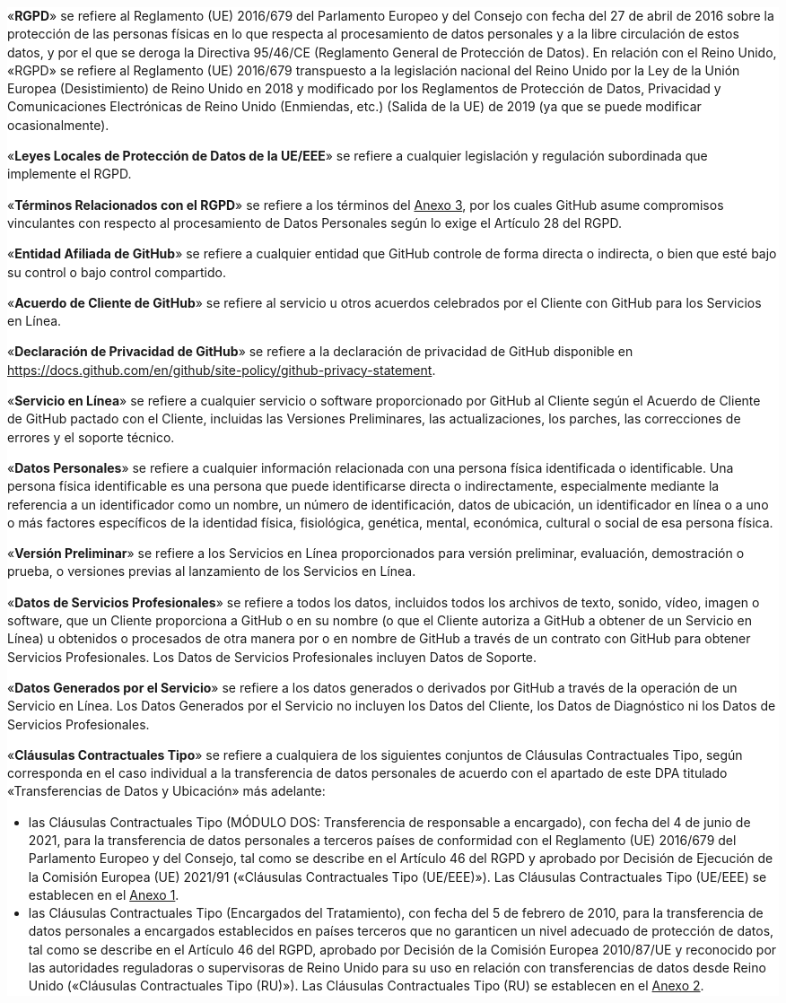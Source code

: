 «**RGPD**» se refiere al Reglamento (UE) 2016/679 del Parlamento Europeo y del Consejo con fecha del 27 de abril de 2016 sobre la protección de las personas físicas en lo que respecta al procesamiento de datos personales y a la libre circulación de estos datos, y por el que se deroga la Directiva 95/46/CE (Reglamento General de Protección de Datos). En relación con el Reino Unido, «RGPD» se refiere al Reglamento (UE) 2016/679 transpuesto a la legislación nacional del Reino Unido por la Ley de la Unión Europea (Desistimiento) de Reino Unido en 2018 y modificado por los Reglamentos de Protección de Datos, Privacidad y Comunicaciones Electrónicas de Reino Unido (Enmiendas, etc.) (Salida de la UE) de 2019 (ya que se puede modificar ocasionalmente). 

«**Leyes Locales de Protección de Datos de la UE/EEE**» se refiere a cualquier legislación y regulación subordinada que implemente el RGPD. 

«**Términos Relacionados con el RGPD**» se refiere a los términos del <a href="#attachment3">Anexo 3</a>, por los cuales GitHub asume compromisos vinculantes con respecto al procesamiento de Datos Personales según lo exige el Artículo 28 del RGPD. 

«**Entidad Afiliada de GitHub**» se refiere a cualquier entidad que GitHub controle de forma directa o indirecta, o bien que esté bajo su control o bajo control compartido. 

«**Acuerdo de Cliente de GitHub**» se refiere al servicio u otros acuerdos celebrados por el Cliente con GitHub para los Servicios en Línea. 

«**Declaración de Privacidad de GitHub**» se refiere a la declaración de privacidad de GitHub disponible en https://docs.github.com/en/github/site-policy/github-privacy-statement. 

«**Servicio en Línea**» se refiere a cualquier servicio o software proporcionado por GitHub al Cliente según el Acuerdo de Cliente de GitHub pactado con el Cliente, incluidas las Versiones Preliminares, las actualizaciones, los parches, las correcciones de errores y el soporte técnico. 

«**Datos Personales**» se refiere a cualquier información relacionada con una persona física identificada o identificable. Una persona física identificable es una persona que puede identificarse directa o indirectamente, especialmente mediante la referencia a un identificador como un nombre, un número de identificación, datos de ubicación, un identificador en línea o a uno o más factores específicos de la identidad física, fisiológica, genética, mental, económica, cultural o social de esa persona física. 

«**Versión Preliminar**» se refiere a los Servicios en Línea proporcionados para versión preliminar, evaluación, demostración o prueba, o versiones previas al lanzamiento de los Servicios en Línea. 

«**Datos de Servicios Profesionales**» se refiere a todos los datos, incluidos todos los archivos de texto, sonido, vídeo, imagen o software, que un Cliente proporciona a GitHub o en su nombre (o que el Cliente autoriza a GitHub a obtener de un Servicio en Línea) u obtenidos o procesados de otra manera por o en nombre de GitHub a través de un contrato con GitHub para obtener Servicios Profesionales. Los Datos de Servicios Profesionales incluyen Datos de Soporte. 

«**Datos Generados por el Servicio**» se refiere a los datos generados o derivados por GitHub a través de la operación de un Servicio en Línea. Los Datos Generados por el Servicio no incluyen los Datos del Cliente, los Datos de Diagnóstico ni los Datos de Servicios Profesionales. 

«**Cláusulas Contractuales Tipo**» se refiere a cualquiera de los siguientes conjuntos de Cláusulas Contractuales Tipo, según corresponda en el caso individual a la transferencia de datos personales de acuerdo con el apartado de este DPA titulado «Transferencias de Datos y Ubicación» más adelante:
- las Cláusulas Contractuales Tipo (MÓDULO DOS: Transferencia de responsable a encargado), con fecha del 4 de junio de 2021, para la transferencia de datos personales a terceros países de conformidad con el Reglamento (UE) 2016/679 del Parlamento Europeo y del Consejo, tal como se describe en el Artículo 46 del RGPD y aprobado por Decisión de Ejecución de la Comisión Europea (UE) 2021/91 («Cláusulas Contractuales Tipo (UE/EEE)»). Las Cláusulas Contractuales Tipo (UE/EEE) se establecen en el <a href="#attachment1">Anexo 1</a>.
- las Cláusulas Contractuales Tipo (Encargados del Tratamiento), con fecha del 5 de febrero de 2010, para la transferencia de datos personales a encargados establecidos en países terceros que no garanticen un nivel adecuado de protección de datos, tal como se describe en el Artículo 46 del RGPD, aprobado por Decisión de la Comisión Europea 2010/87/UE y reconocido por las autoridades reguladoras o supervisoras de Reino Unido para su uso en relación con transferencias de datos desde Reino Unido («Cláusulas Contractuales Tipo (RU)»). Las Cláusulas Contractuales Tipo (RU) se establecen en el <a href="#attachment2">Anexo 2</a>. 
